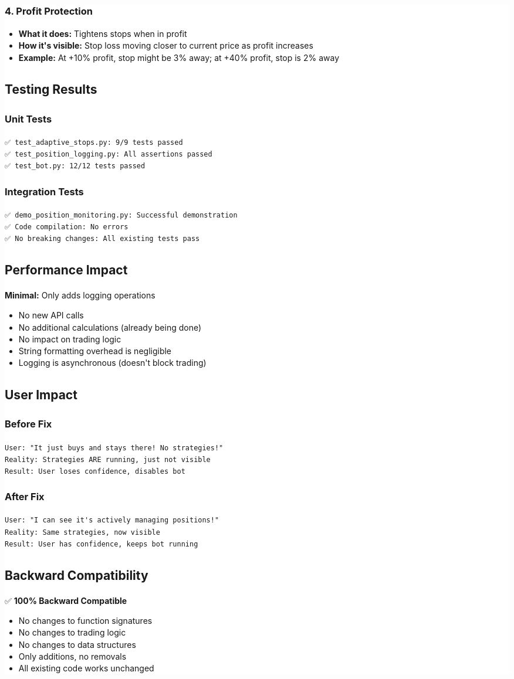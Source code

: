 ### 4. Profit Protection
- **What it does:** Tightens stops when in profit
- **How it's visible:** Stop loss moving closer to current price as profit increases
- **Example:** At +10% profit, stop might be 3% away; at +40% profit, stop is 2% away

## Testing Results

### Unit Tests
```
✅ test_adaptive_stops.py: 9/9 tests passed
✅ test_position_logging.py: All assertions passed
✅ test_bot.py: 12/12 tests passed
```

### Integration Tests
```
✅ demo_position_monitoring.py: Successful demonstration
✅ Code compilation: No errors
✅ No breaking changes: All existing tests pass
```

## Performance Impact

**Minimal:** Only adds logging operations
- No new API calls
- No additional calculations (already being done)
- No impact on trading logic
- String formatting overhead is negligible
- Logging is asynchronous (doesn't block trading)

## User Impact

### Before Fix
```
User: "It just buys and stays there! No strategies!"
Reality: Strategies ARE running, just not visible
Result: User loses confidence, disables bot
```

### After Fix
```
User: "I can see it's actively managing positions!"
Reality: Same strategies, now visible
Result: User has confidence, keeps bot running
```

## Backward Compatibility

✅ **100% Backward Compatible**
- No changes to function signatures
- No changes to trading logic
- No changes to data structures
- Only additions, no removals
- All existing code works unchanged
